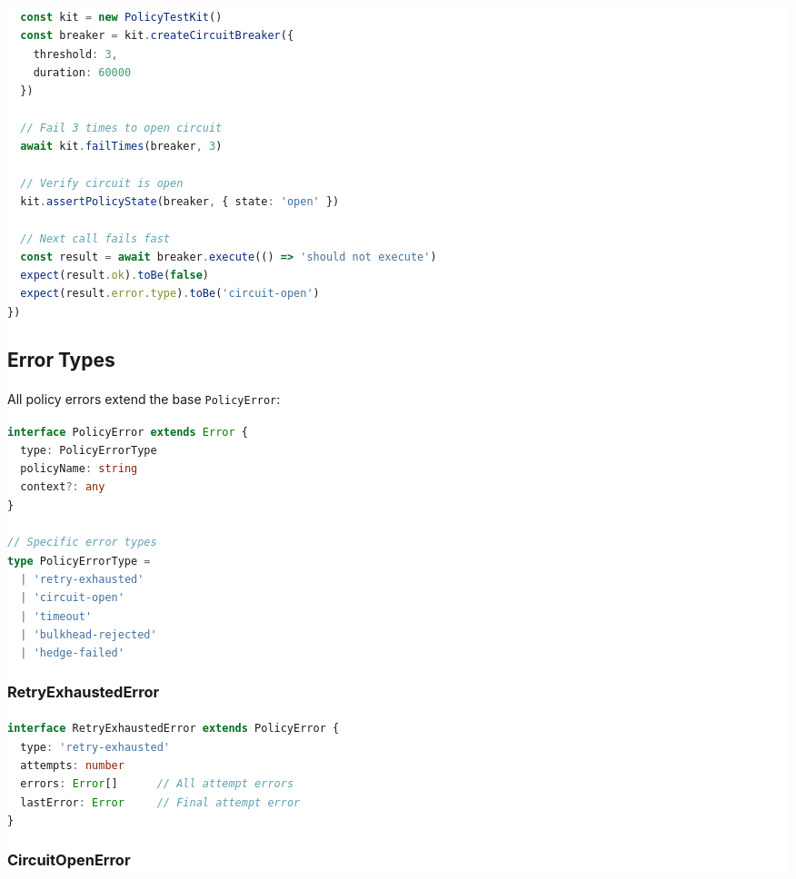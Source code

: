 ```typescript
  const kit = new PolicyTestKit()
  const breaker = kit.createCircuitBreaker({
    threshold: 3,
    duration: 60000
  })
  
  // Fail 3 times to open circuit
  await kit.failTimes(breaker, 3)
  
  // Verify circuit is open
  kit.assertPolicyState(breaker, { state: 'open' })
  
  // Next call fails fast
  const result = await breaker.execute(() => 'should not execute')
  expect(result.ok).toBe(false)
  expect(result.error.type).toBe('circuit-open')
})
```

## Error Types

All policy errors extend the base `PolicyError`:

```typescript
interface PolicyError extends Error {
  type: PolicyErrorType
  policyName: string
  context?: any
}

// Specific error types
type PolicyErrorType =
  | 'retry-exhausted'
  | 'circuit-open'
  | 'timeout'
  | 'bulkhead-rejected'
  | 'hedge-failed'
```

### RetryExhaustedError

```typescript
interface RetryExhaustedError extends PolicyError {
  type: 'retry-exhausted'
  attempts: number
  errors: Error[]      // All attempt errors
  lastError: Error     // Final attempt error
}
```

### CircuitOpenError
